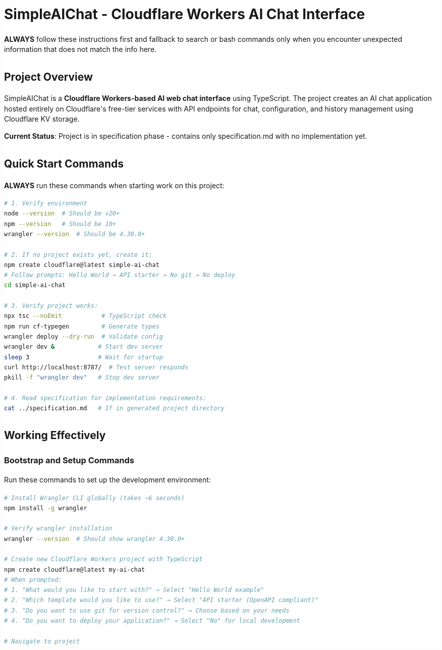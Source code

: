 # SimpleAIChat - Cloudflare Workers AI Chat Interface

**ALWAYS** follow these instructions first and fallback to search or bash commands only when you encounter unexpected information that does not match the info here.

## Project Overview

SimpleAIChat is a **Cloudflare Workers-based AI web chat interface** using TypeScript. The project creates an AI chat application hosted entirely on Cloudflare's free-tier services with API endpoints for chat, configuration, and history management using Cloudflare KV storage.

**Current Status**: Project is in specification phase - contains only specification.md with no implementation yet.

## Quick Start Commands

**ALWAYS** run these commands when starting work on this project:

```bash
# 1. Verify environment
node --version  # Should be v20+
npm --version   # Should be 10+
wrangler --version  # Should be 4.30.0+

# 2. If no project exists yet, create it:
npm create cloudflare@latest simple-ai-chat
# Follow prompts: Hello World → API starter → No git → No deploy
cd simple-ai-chat

# 3. Verify project works:
npx tsc --noEmit           # TypeScript check
npm run cf-typegen         # Generate types  
wrangler deploy --dry-run  # Validate config
wrangler dev &            # Start dev server
sleep 3                   # Wait for startup
curl http://localhost:8787/  # Test server responds
pkill -f "wrangler dev"   # Stop dev server

# 4. Read specification for implementation requirements:
cat ../specification.md   # If in generated project directory
```

## Working Effectively

### Bootstrap and Setup Commands
Run these commands to set up the development environment:

```bash
# Install Wrangler CLI globally (takes ~6 seconds)
npm install -g wrangler

# Verify wrangler installation
wrangler --version  # Should show wrangler 4.30.0+

# Create new Cloudflare Workers project with TypeScript
npm create cloudflare@latest my-ai-chat
# When prompted:
# 1. "What would you like to start with?" → Select "Hello World example"
# 2. "Which template would you like to use?" → Select "API starter (OpenAPI compliant)"  
# 3. "Do you want to use git for version control?" → Choose based on your needs
# 4. "Do you want to deploy your application?" → Select "No" for local development

# Navigate to project
```
